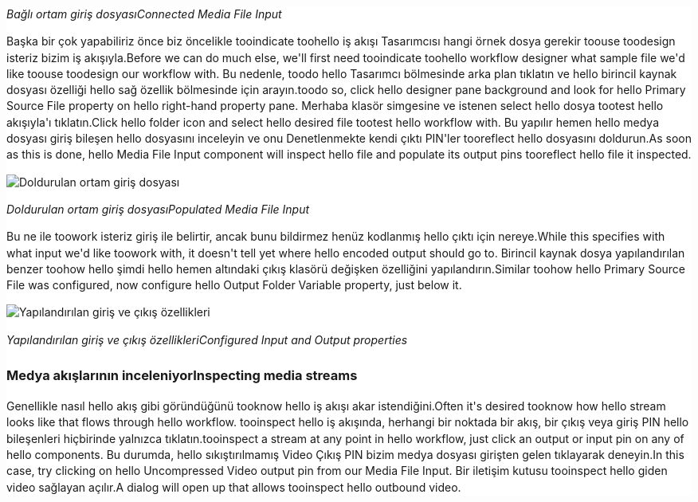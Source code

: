 <span data-ttu-id="7d480-162">*Bağlı ortam giriş dosyası*</span><span class="sxs-lookup"><span data-stu-id="7d480-162">*Connected Media File Input*</span></span>

<span data-ttu-id="7d480-163">Başka bir çok yapabiliriz önce biz öncelikle tooindicate toohello iş akışı Tasarımcısı hangi örnek dosya gerekir toouse toodesign isteriz bizim iş akışıyla.</span><span class="sxs-lookup"><span data-stu-id="7d480-163">Before we can do much else, we'll first need tooindicate toohello workflow designer what sample file we'd like toouse toodesign our workflow with.</span></span> <span data-ttu-id="7d480-164">Bu nedenle, toodo hello Tasarımcı bölmesinde arka plan tıklatın ve hello birincil kaynak dosyası özelliği hello sağ özellik bölmesinde için arayın.</span><span class="sxs-lookup"><span data-stu-id="7d480-164">toodo so, click hello designer pane background and look for hello Primary Source File property on hello right-hand property pane.</span></span> <span data-ttu-id="7d480-165">Merhaba klasör simgesine ve istenen select hello dosya tootest hello akışıyla'ı tıklatın.</span><span class="sxs-lookup"><span data-stu-id="7d480-165">Click hello folder icon and select hello desired file tootest hello workflow with.</span></span> <span data-ttu-id="7d480-166">Bu yapılır hemen hello medya dosyası giriş bileşen hello dosyasını inceleyin ve onu Denetlenmekte kendi çıktı PIN'ler tooreflect hello dosyasını doldurun.</span><span class="sxs-lookup"><span data-stu-id="7d480-166">As soon as this is done, hello Media File Input component will inspect hello file and populate its output pins tooreflect hello file it inspected.</span></span>

![Doldurulan ortam giriş dosyası](./media/media-services-media-encoder-premium-workflow-tutorials/media-services-populated-media-file-input.png)

<span data-ttu-id="7d480-168">*Doldurulan ortam giriş dosyası*</span><span class="sxs-lookup"><span data-stu-id="7d480-168">*Populated Media File Input*</span></span>

<span data-ttu-id="7d480-169">Bu ne ile toowork isteriz giriş ile belirtir, ancak bunu bildirmez henüz kodlanmış hello çıktı için nereye.</span><span class="sxs-lookup"><span data-stu-id="7d480-169">While this specifies with what input we'd like toowork with, it doesn't tell yet where hello encoded output should go to.</span></span> <span data-ttu-id="7d480-170">Birincil kaynak dosya yapılandırılan benzer toohow hello şimdi hello hemen altındaki çıkış klasörü değişken özelliğini yapılandırın.</span><span class="sxs-lookup"><span data-stu-id="7d480-170">Similar toohow hello Primary Source File was configured, now configure hello Output Folder Variable property, just below it.</span></span>

![Yapılandırılan giriş ve çıkış özellikleri](./media/media-services-media-encoder-premium-workflow-tutorials/media-services-configured-io-properties.png)

<span data-ttu-id="7d480-172">*Yapılandırılan giriş ve çıkış özellikleri*</span><span class="sxs-lookup"><span data-stu-id="7d480-172">*Configured Input and Output properties*</span></span>

### <span data-ttu-id="7d480-173"><a id="MXF_to_MP4_streams"></a>Medya akışlarının inceleniyor</span><span class="sxs-lookup"><span data-stu-id="7d480-173"><a id="MXF_to_MP4_streams"></a>Inspecting media streams</span></span>
<span data-ttu-id="7d480-174">Genellikle nasıl hello akış gibi göründüğünü tooknow hello iş akışı akar istendiğini.</span><span class="sxs-lookup"><span data-stu-id="7d480-174">Often it's desired tooknow how hello stream looks like that flows through hello workflow.</span></span> <span data-ttu-id="7d480-175">tooinspect hello iş akışında, herhangi bir noktada bir akış, bir çıkış veya giriş PIN hello bileşenleri hiçbirinde yalnızca tıklatın.</span><span class="sxs-lookup"><span data-stu-id="7d480-175">tooinspect a stream at any point in hello workflow, just click an output or input pin on any of hello components.</span></span> <span data-ttu-id="7d480-176">Bu durumda, hello sıkıştırılmamış Video Çıkış PIN bizim medya dosyası girişten gelen tıklayarak deneyin.</span><span class="sxs-lookup"><span data-stu-id="7d480-176">In this case, try clicking on hello Uncompressed Video output pin from our Media File Input.</span></span> <span data-ttu-id="7d480-177">Bir iletişim kutusu tooinspect hello giden video sağlayan açılır.</span><span class="sxs-lookup"><span data-stu-id="7d480-177">A dialog will open up that allows tooinspect hello outbound video.</span></span>
